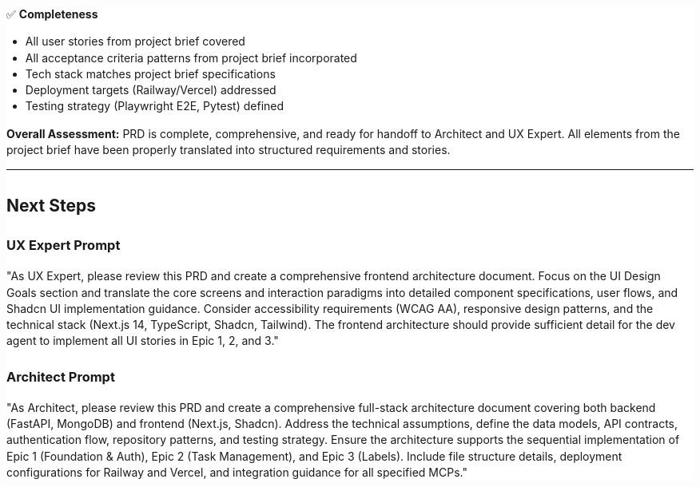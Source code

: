 ✅ **Completeness**
- All user stories from project brief covered
- All acceptance criteria patterns from project brief incorporated
- Tech stack matches project brief specifications
- Deployment targets (Railway/Vercel) addressed
- Testing strategy (Playwright E2E, Pytest) defined

**Overall Assessment:** PRD is complete, comprehensive, and ready for handoff to Architect and UX Expert. All elements from the project brief have been properly translated into structured requirements and stories.

---

## Next Steps

### UX Expert Prompt

"As UX Expert, please review this PRD and create a comprehensive frontend architecture document. Focus on the UI Design Goals section and translate the core screens and interaction paradigms into detailed component specifications, user flows, and Shadcn UI implementation guidance. Consider accessibility requirements (WCAG AA), responsive design patterns, and the technical stack (Next.js 14, TypeScript, Shadcn, Tailwind). The frontend architecture should provide sufficient detail for the dev agent to implement all UI stories in Epic 1, 2, and 3."

### Architect Prompt

"As Architect, please review this PRD and create a comprehensive full-stack architecture document covering both backend (FastAPI, MongoDB) and frontend (Next.js, Shadcn). Address the technical assumptions, define the data models, API contracts, authentication flow, repository patterns, and testing strategy. Ensure the architecture supports the sequential implementation of Epic 1 (Foundation & Auth), Epic 2 (Task Management), and Epic 3 (Labels). Include file structure details, deployment configurations for Railway and Vercel, and integration guidance for all specified MCPs."
